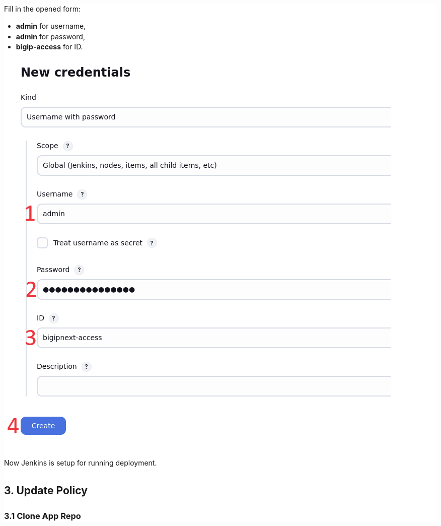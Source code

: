 Fill in the opened form:

- **admin** for username,
- **admin** for password,
- **bigip-access** for ID.

![alt text](./assets/creds-form.png)

Now Jenkins is setup for running deployment.

## 3. Update Policy

### 3.1 Clone App Repo
